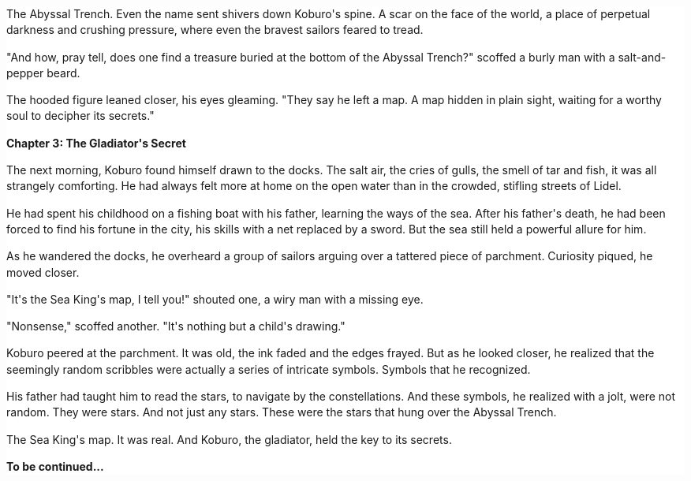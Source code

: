 The Abyssal Trench. Even the name sent shivers down Koburo's spine. A scar on the face of the world, a place of perpetual darkness and crushing pressure, where even the bravest sailors feared to tread. 

"And how, pray tell, does one find a treasure buried at the bottom of the Abyssal Trench?" scoffed a burly man with a salt-and-pepper beard. 

The hooded figure leaned closer, his eyes gleaming. "They say he left a map. A map hidden in plain sight, waiting for a worthy soul to decipher its secrets."

**Chapter 3: The Gladiator's Secret**

The next morning, Koburo found himself drawn to the docks. The salt air, the cries of gulls, the smell of tar and fish, it was all strangely comforting. He had always felt more at home on the open water than in the crowded, stifling streets of Lidel.

He had spent his childhood on a fishing boat with his father, learning the ways of the sea. After his father's death, he had been forced to find his fortune in the city, his skills with a net replaced by a sword. But the sea still held a powerful allure for him.

As he wandered the docks, he overheard a group of sailors arguing over a tattered piece of parchment. Curiosity piqued, he moved closer. 

"It's the Sea King's map, I tell you!" shouted one, a wiry man with a missing eye.

"Nonsense," scoffed another. "It's nothing but a child's drawing."

Koburo peered at the parchment. It was old, the ink faded and the edges frayed. But as he looked closer, he realized that the seemingly random scribbles were actually a series of intricate symbols. Symbols that he recognized.

His father had taught him to read the stars, to navigate by the constellations. And these symbols, he realized with a jolt, were not random. They were stars. And not just any stars. These were the stars that hung over the Abyssal Trench.

The Sea King's map. It was real. And Koburo, the gladiator, held the key to its secrets.

**To be continued...** 
